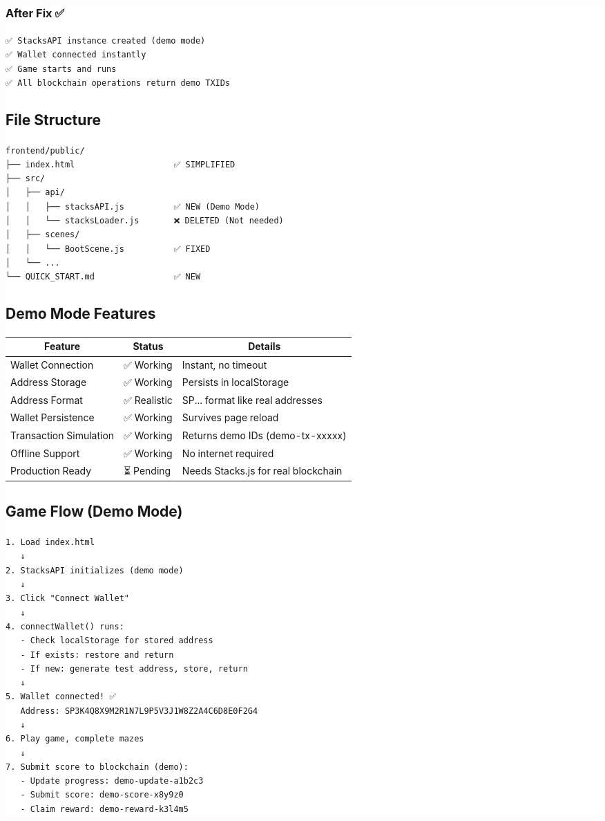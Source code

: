 ### After Fix ✅
```
✅ StacksAPI instance created (demo mode)
✅ Wallet connected instantly
✅ Game starts and runs
✅ All blockchain operations return demo TXIDs
```

## File Structure

```
frontend/public/
├── index.html                    ✅ SIMPLIFIED
├── src/
│   ├── api/
│   │   ├── stacksAPI.js          ✅ NEW (Demo Mode)
│   │   └── stacksLoader.js       ❌ DELETED (Not needed)
│   ├── scenes/
│   │   └── BootScene.js          ✅ FIXED
│   └── ...
└── QUICK_START.md                ✅ NEW
```

## Demo Mode Features

| Feature | Status | Details |
|---------|--------|---------|
| Wallet Connection | ✅ Working | Instant, no timeout |
| Address Storage | ✅ Working | Persists in localStorage |
| Address Format | ✅ Realistic | SP... format like real addresses |
| Wallet Persistence | ✅ Working | Survives page reload |
| Transaction Simulation | ✅ Working | Returns demo IDs (demo-tx-xxxxx) |
| Offline Support | ✅ Working | No internet required |
| Production Ready | ⏳ Pending | Needs Stacks.js for real blockchain |

## Game Flow (Demo Mode)

```
1. Load index.html
   ↓
2. StacksAPI initializes (demo mode)
   ↓
3. Click "Connect Wallet"
   ↓
4. connectWallet() runs:
   - Check localStorage for stored address
   - If exists: restore and return
   - If new: generate test address, store, return
   ↓
5. Wallet connected! ✅
   Address: SP3K4Q8X9M2R1N7L9P5V3J1W8Z2A4C6D8E0F2G4
   ↓
6. Play game, complete mazes
   ↓
7. Submit score to blockchain (demo):
   - Update progress: demo-update-a1b2c3
   - Submit score: demo-score-x8y9z0
   - Claim reward: demo-reward-k3l4m5
```
